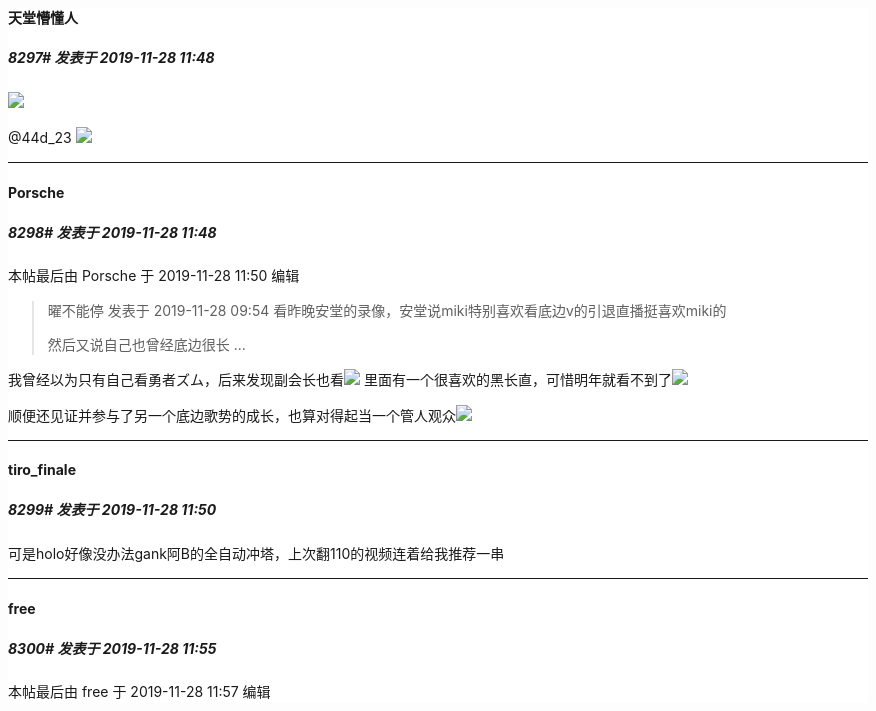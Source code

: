 ####  天堂懵懂人  
##### 8297#       发表于 2019-11-28 11:48



<img src="https://s2.ax1x.com/2019/11/28/QPd1w6.jpg" referrerpolicy="no-referrer">

@44d_23
<img src="https://static.saraba1st.com/image/smiley/face2017/072.png" referrerpolicy="no-referrer">







-----

####  Porsche  
##### 8298#       发表于 2019-11-28 11:48



 本帖最后由 Porsche 于 2019-11-28 11:50 编辑 
<blockquote>曜不能停 发表于 2019-11-28 09:54
看昨晚安堂的录像，安堂说miki特别喜欢看底边v的引退直播挺喜欢miki的

然后又说自己也曾经底边很长 ...</blockquote>
我曾经以为只有自己看勇者ズム，后来发现副会长也看<img src="https://static.saraba1st.com/image/smiley/face2017/037.png" referrerpolicy="no-referrer">
里面有一个很喜欢的黑长直，可惜明年就看不到了<img src="https://static.saraba1st.com/image/smiley/face2017/135.png" referrerpolicy="no-referrer">

顺便还见证并参与了另一个底边歌势的成长，也算对得起当一个管人观众<img src="https://static.saraba1st.com/image/smiley/face2017/009.gif" referrerpolicy="no-referrer">







-----

####  tiro_finale  
##### 8299#       发表于 2019-11-28 11:50




可是holo好像没办法gank阿B的全自动冲塔，上次翻110的视频连着给我推荐一串







-----

####  free  
##### 8300#       发表于 2019-11-28 11:55



 本帖最后由 free 于 2019-11-28 11:57 编辑 
